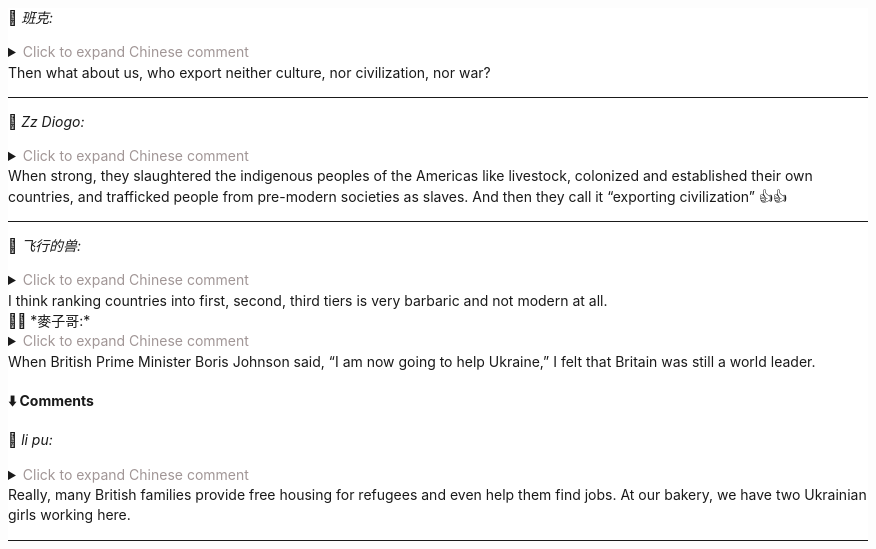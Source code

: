 
👤 *班克:*  
<details><summary><span style="cursor:pointer; color: #a19696">
Click to expand Chinese comment</span>
</summary></details>

<div class="translated-text">
Then what about us, who export neither culture, nor civilization, nor war?
</div>

---

👤 *Zz Diogo:*  
<details><summary><span style="cursor:pointer; color: #a19696">
Click to expand Chinese comment</span>
</summary></details>

<div class="translated-text">
When strong, they slaughtered the indigenous peoples of the Americas like livestock, colonized and established their own countries, and trafficked people from pre-modern societies as slaves. And then they call it “exporting civilization” 👍👍
</div>

---

👤 *飞行的兽:*  
<details><summary><span style="cursor:pointer; color: #a19696">
Click to expand Chinese comment</span>
</summary></details>

<div class="translated-text">
I think ranking countries into first, second, third tiers is very barbaric and not modern at all.
</div>

</div>



<div class="comment-block">
🧑‍💼 *麥子哥:*
<details><summary><span style="cursor:pointer; color: #a19696">
Click to expand Chinese comment</span>
</summary></details>
<div class="translated-text">
When British Prime Minister Boris Johnson said, “I am now going to help Ukraine,”
I felt that Britain was still a world leader.
</div>

#### ⬇️ Comments

👤 *li pu:*  
<details><summary><span style="cursor:pointer; color: #a19696">
Click to expand Chinese comment</span>
</summary></details>
<div class="translated-text">
Really, many British families provide free housing for refugees and even help them find jobs. At our bakery, we have two Ukrainian girls working here.
</div>

---